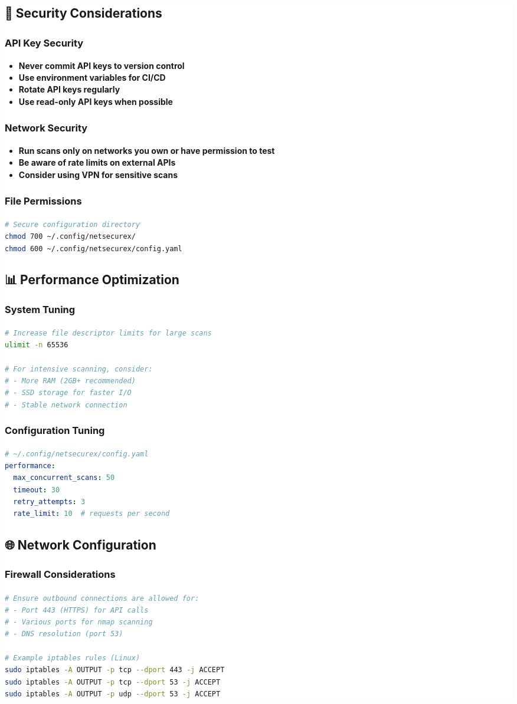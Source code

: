 ## 🔐 Security Considerations

### API Key Security
- **Never commit API keys to version control**
- **Use environment variables for CI/CD**
- **Rotate API keys regularly**
- **Use read-only API keys when possible**

### Network Security
- **Run scans only on networks you own or have permission to test**
- **Be aware of rate limits on external APIs**
- **Consider using VPN for sensitive scans**

### File Permissions
```bash
# Secure configuration directory
chmod 700 ~/.config/netsecurex/
chmod 600 ~/.config/netsecurex/config.yaml
```

## 📊 Performance Optimization

### System Tuning
```bash
# Increase file descriptor limits for large scans
ulimit -n 65536

# For intensive scanning, consider:
# - More RAM (2GB+ recommended)
# - SSD storage for faster I/O
# - Stable network connection
```

### Configuration Tuning
```yaml
# ~/.config/netsecurex/config.yaml
performance:
  max_concurrent_scans: 50
  timeout: 30
  retry_attempts: 3
  rate_limit: 10  # requests per second
```

## 🌐 Network Configuration

### Firewall Considerations
```bash
# Ensure outbound connections are allowed for:
# - Port 443 (HTTPS) for API calls
# - Various ports for nmap scanning
# - DNS resolution (port 53)

# Example iptables rules (Linux)
sudo iptables -A OUTPUT -p tcp --dport 443 -j ACCEPT
sudo iptables -A OUTPUT -p tcp --dport 53 -j ACCEPT
sudo iptables -A OUTPUT -p udp --dport 53 -j ACCEPT
```
